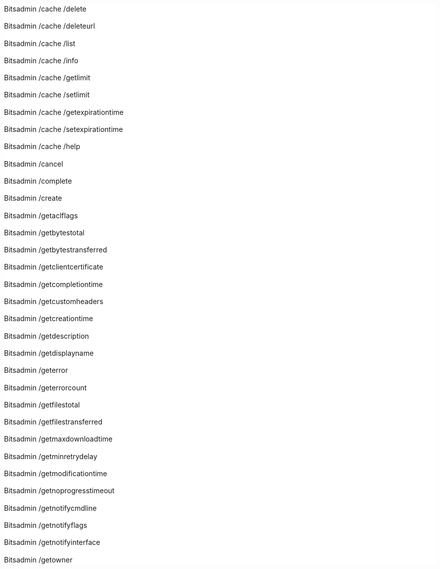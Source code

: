 Bitsadmin /cache /delete

Bitsadmin /cache /deleteurl

Bitsadmin /cache /list

Bitsadmin /cache /info

Bitsadmin /cache /getlimit

Bitsadmin /cache /setlimit

Bitsadmin /cache /getexpirationtime

Bitsadmin /cache /setexpirationtime

Bitsadmin /cache /help

Bitsadmin /cancel

Bitsadmin /complete

Bitsadmin /create

Bitsadmin /getaclflags

Bitsadmin /getbytestotal

Bitsadmin /getbytestransferred

Bitsadmin /getclientcertificate

Bitsadmin /getcompletiontime

Bitsadmin /getcustomheaders

Bitsadmin /getcreationtime

Bitsadmin /getdescription

Bitsadmin /getdisplayname

Bitsadmin /geterror

Bitsadmin /geterrorcount

Bitsadmin /getfilestotal

Bitsadmin /getfilestransferred

Bitsadmin /getmaxdownloadtime

Bitsadmin /getminretrydelay

Bitsadmin /getmodificationtime

Bitsadmin /getnoprogresstimeout

Bitsadmin /getnotifycmdline

Bitsadmin /getnotifyflags

Bitsadmin /getnotifyinterface

Bitsadmin /getowner
